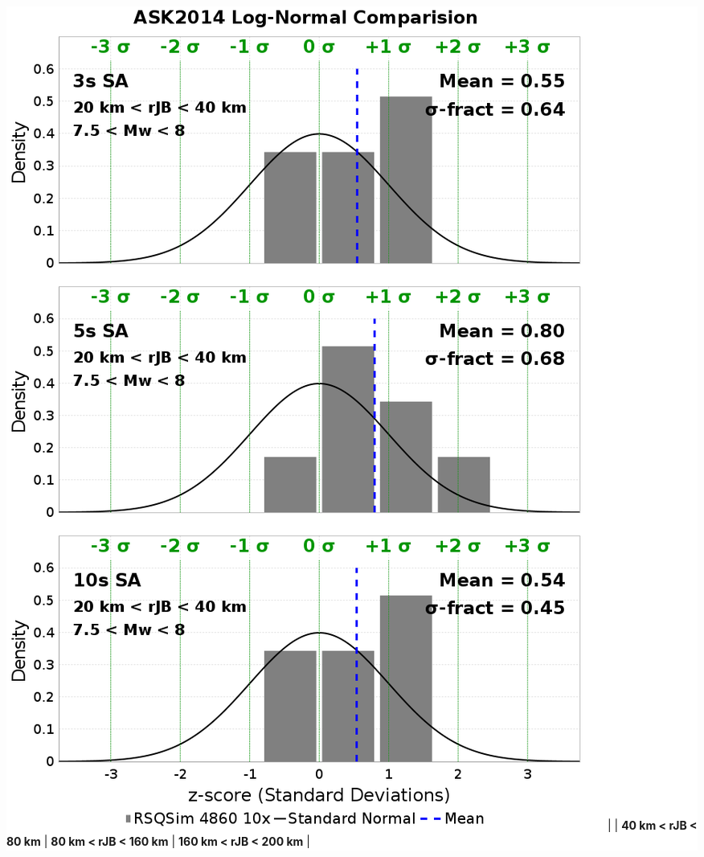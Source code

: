 ![Standard Normal Plot](resources/USC_mag_7.5_8_dist_20_40_ASK2014_std_norm.png) |
| **40 km < rJB < 80 km** | **80 km < rJB < 160 km** | **160 km < rJB < 200 km** |